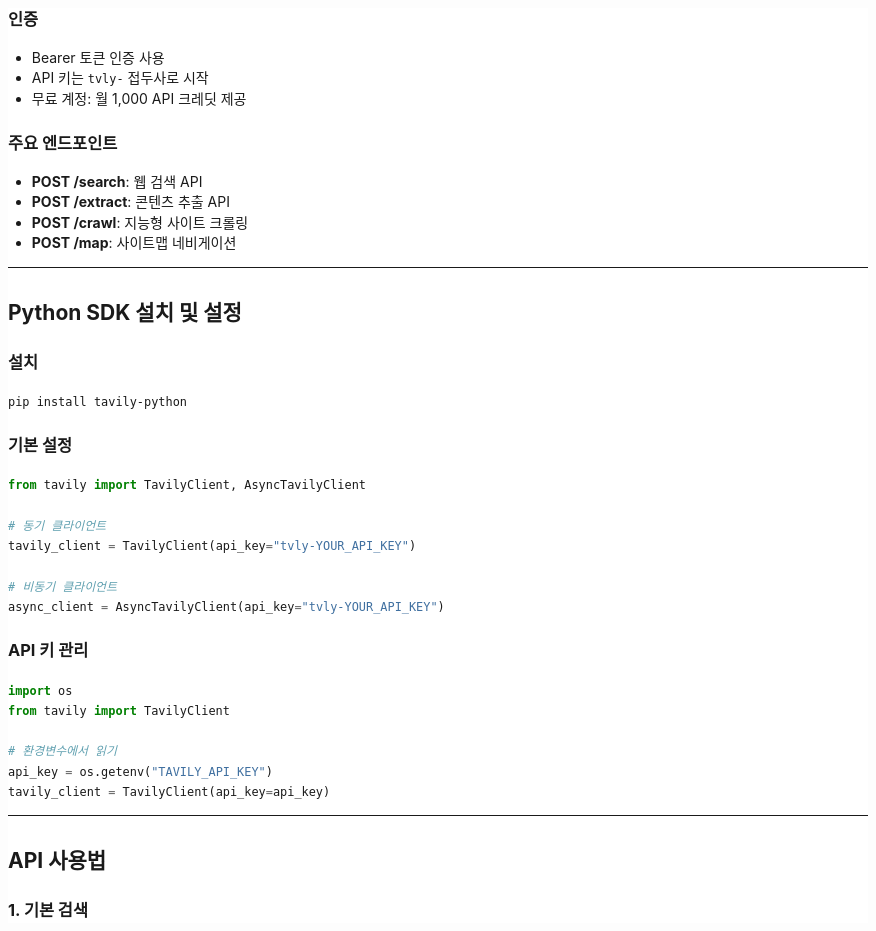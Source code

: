 ### 인증

- Bearer 토큰 인증 사용
- API 키는 `tvly-` 접두사로 시작
- 무료 계정: 월 1,000 API 크레딧 제공

### 주요 엔드포인트

- **POST /search**: 웹 검색 API
- **POST /extract**: 콘텐츠 추출 API  
- **POST /crawl**: 지능형 사이트 크롤링
- **POST /map**: 사이트맵 네비게이션

---

## Python SDK 설치 및 설정

### 설치

```bash
pip install tavily-python
```

### 기본 설정

```python
from tavily import TavilyClient, AsyncTavilyClient

# 동기 클라이언트
tavily_client = TavilyClient(api_key="tvly-YOUR_API_KEY")

# 비동기 클라이언트
async_client = AsyncTavilyClient(api_key="tvly-YOUR_API_KEY")
```

### API 키 관리

```python
import os
from tavily import TavilyClient

# 환경변수에서 읽기
api_key = os.getenv("TAVILY_API_KEY")
tavily_client = TavilyClient(api_key=api_key)
```

---

## API 사용법

### 1. 기본 검색
